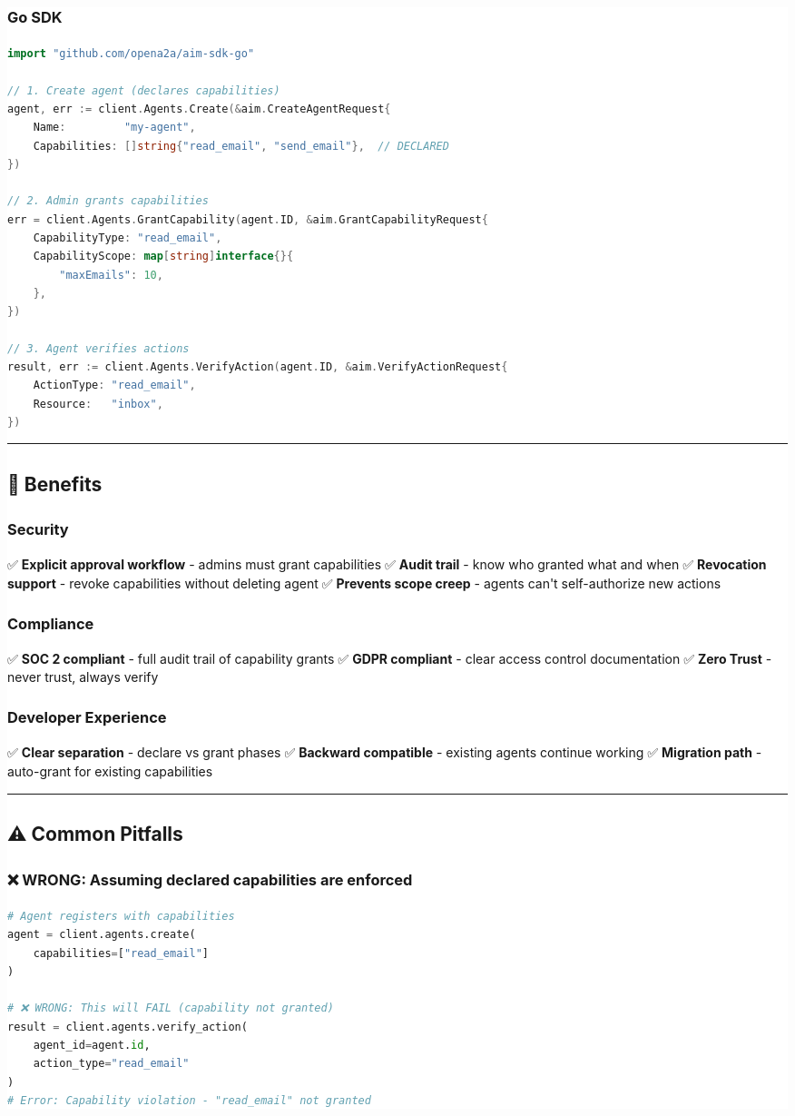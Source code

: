 ### Go SDK
```go
import "github.com/opena2a/aim-sdk-go"

// 1. Create agent (declares capabilities)
agent, err := client.Agents.Create(&aim.CreateAgentRequest{
    Name:         "my-agent",
    Capabilities: []string{"read_email", "send_email"},  // DECLARED
})

// 2. Admin grants capabilities
err = client.Agents.GrantCapability(agent.ID, &aim.GrantCapabilityRequest{
    CapabilityType: "read_email",
    CapabilityScope: map[string]interface{}{
        "maxEmails": 10,
    },
})

// 3. Agent verifies actions
result, err := client.Agents.VerifyAction(agent.ID, &aim.VerifyActionRequest{
    ActionType: "read_email",
    Resource:   "inbox",
})
```

---

## 🎯 Benefits

### Security
✅ **Explicit approval workflow** - admins must grant capabilities
✅ **Audit trail** - know who granted what and when
✅ **Revocation support** - revoke capabilities without deleting agent
✅ **Prevents scope creep** - agents can't self-authorize new actions

### Compliance
✅ **SOC 2 compliant** - full audit trail of capability grants
✅ **GDPR compliant** - clear access control documentation
✅ **Zero Trust** - never trust, always verify

### Developer Experience
✅ **Clear separation** - declare vs grant phases
✅ **Backward compatible** - existing agents continue working
✅ **Migration path** - auto-grant for existing capabilities

---

## ⚠️ Common Pitfalls

### ❌ WRONG: Assuming declared capabilities are enforced
```python
# Agent registers with capabilities
agent = client.agents.create(
    capabilities=["read_email"]
)

# ❌ WRONG: This will FAIL (capability not granted)
result = client.agents.verify_action(
    agent_id=agent.id,
    action_type="read_email"
)
# Error: Capability violation - "read_email" not granted
```